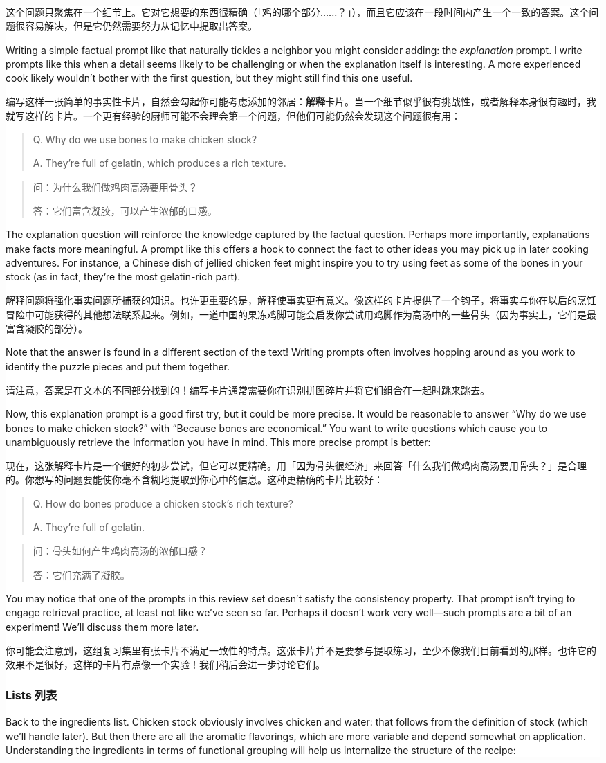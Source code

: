这个问题只聚焦在一个细节上。它对它想要的东西很精确（「鸡的哪个部分......？」），而且它应该在一段时间内产生一个一致的答案。这个问题很容易解决，但是它仍然需要努力从记忆中提取出答案。

Writing a simple factual prompt like that naturally tickles a neighbor you might consider adding: the *explanation* prompt. I write prompts like this when a detail seems likely to be challenging or when the explanation itself is interesting. A more experienced cook likely wouldn’t bother with the first question, but they might still find this one useful.

编写这样一张简单的事实性卡片，自然会勾起你可能考虑添加的邻居：**解释**卡片。当一个细节似乎很有挑战性，或者解释本身很有趣时，我就写这样的卡片。一个更有经验的厨师可能不会理会第一个问题，但他们可能仍然会发现这个问题很有用：

> Q. Why do we use bones to make chicken stock?
>
> A. They’re full of gelatin, which produces a rich texture.

> 问：为什么我们做鸡肉高汤要用骨头？
>
> 答：它们富含凝胶，可以产生浓郁的口感。

The explanation question will reinforce the knowledge captured by the factual question. Perhaps more importantly, explanations make facts more meaningful. A prompt like this offers a hook to connect the fact to other ideas you may pick up in later cooking adventures. For instance, a Chinese dish of jellied chicken feet might inspire you to try using feet as some of the bones in your stock (as in fact, they’re the most gelatin-rich part).

解释问题将强化事实问题所捕获的知识。也许更重要的是，解释使事实更有意义。像这样的卡片提供了一个钩子，将事实与你在以后的烹饪冒险中可能获得的其他想法联系起来。例如，一道中国的果冻鸡脚可能会启发你尝试用鸡脚作为高汤中的一些骨头（因为事实上，它们是最富含凝胶的部分）。

Note that the answer is found in a different section of the text! Writing prompts often involves hopping around as you work to identify the puzzle pieces and put them together.

请注意，答案是在文本的不同部分找到的！编写卡片通常需要你在识别拼图碎片并将它们组合在一起时跳来跳去。

Now, this explanation prompt is a good first try, but it could be more precise. It would be reasonable to answer “Why do we use bones to make chicken stock?” with “Because bones are economical.” You want to write questions which cause you to unambiguously retrieve the information you have in mind. This more precise prompt is better:

现在，这张解释卡片是一个很好的初步尝试，但它可以更精确。用「因为骨头很经济」来回答「什么我们做鸡肉高汤要用骨头？」是合理的。你想写的问题要能使你毫不含糊地提取到你心中的信息。这种更精确的卡片比较好：

> Q. How do bones produce a chicken stock’s rich texture?
>
> A. They’re full of gelatin.

> 问：骨头如何产生鸡肉高汤的浓郁口感？
>
> 答：它们充满了凝胶。

You may notice that one of the prompts in this review set doesn’t satisfy the consistency property. That prompt isn’t trying to engage retrieval practice, at least not like we’ve seen so far. Perhaps it doesn’t work very well—such prompts are a bit of an experiment! We’ll discuss them more later.

你可能会注意到，这组复习集里有张卡片不满足一致性的特点。这张卡片并不是要参与提取练习，至少不像我们目前看到的那样。也许它的效果不是很好，这样的卡片有点像一个实验！我们稍后会进一步讨论它们。

### Lists 列表

Back to the ingredients list. Chicken stock obviously involves chicken and water: that follows from the definition of stock (which we’ll handle later). But then there are all the aromatic flavorings, which are more variable and depend somewhat on application. Understanding the ingredients in terms of functional grouping will help us internalize the structure of the recipe:
